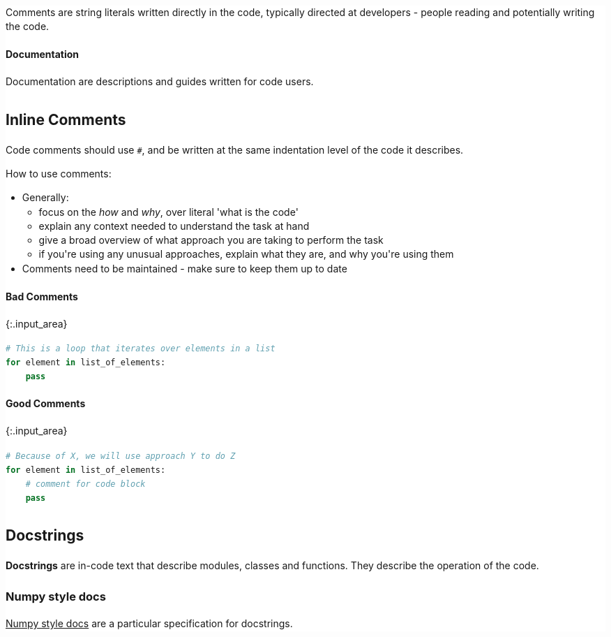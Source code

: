 Comments are string literals written directly in the code, typically directed at developers - people reading and potentially writing the code. 

#### Documentation

Documentation are descriptions and guides written for code users. 

## Inline Comments

Code comments should use `#`, and be written at the same indentation level of the code it describes. 

How to use comments:
- Generally:
    - focus on the *how* and *why*, over literal 'what is the code'
    - explain any context needed to understand the task at hand
    - give a broad overview of what approach you are taking to perform the task
    - if you're using any unusual approaches, explain what they are, and why you're using them
- Comments need to be maintained - make sure to keep them up to date

#### Bad Comments



{:.input_area}
```python
# This is a loop that iterates over elements in a list
for element in list_of_elements:
    pass
```


#### Good Comments



{:.input_area}
```python
# Because of X, we will use approach Y to do Z
for element in list_of_elements:
    # comment for code block
    pass
```


## Docstrings

<div class="alert alert-success">
<b>Docstrings</b> are in-code text that describe modules, classes and functions. They describe the operation of the code.
</div>

### Numpy style docs
[Numpy style docs](https://numpydoc.readthedocs.io/en/latest/format.html) are a particular specification for docstrings. 
